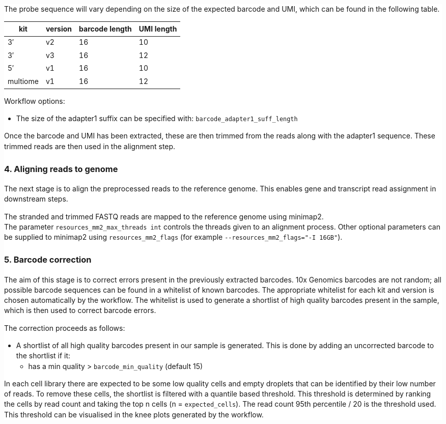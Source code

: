 The probe sequence will vary depending on the size of the expected barcode and UMI, which can be found in the
following table.

| kit      | version | barcode length | UMI length |
| -------- | ------- | -------------- | ---------- |
| 3&#8242; | v2      | 16             | 10         |
| 3&#8242; | v3      | 16             | 12         |
| 5&#8242; | v1      | 16             | 10         |
| multiome | v1      | 16             | 12         |

Workflow options:

- The size of the adapter1 suffix can be specified with: `barcode_adapter1_suff_length`

Once the barcode and UMI has been extracted, these are then trimmed from the reads along
with the adapter1 sequence. These trimmed reads are then used in the alignment step.

### 4. Aligning reads to genome

The next stage is to align the preprocessed reads to the reference genome. This enables gene and transcript
read assignment in downstream steps.

The stranded and trimmed FASTQ reads are mapped to the reference genome using minimap2.  
The parameter `resources_mm2_max_threads int` controls the threads given to an alignment process.
Other optional parameters can be supplied to minimap2 using `resources_mm2_flags` (for example `--resources_mm2_flags="-I 16GB"`).

### 5. Barcode correction

The aim of this stage is to correct errors present in the previously extracted barcodes.
10x Genomics barcodes are not random; all possible barcode sequences can be found in a whitelist of known barcodes.
The appropriate whitelist for each kit and version is chosen automatically by the workflow.
The whitelist is used to generate a shortlist of high quality barcodes present in the sample, which is then used to
correct barcode errors.

The correction proceeds as follows:

- A shortlist of all high quality barcodes present in our sample is generated.
  This is done by adding an uncorrected barcode to the shortlist if it:
  - has a min quality > `barcode_min_quality` (default 15)

In each cell library there are expected to be some low quality cells and empty droplets that can be identified by their low number of reads.
To remove these cells, the shortlist is filtered with a quantile based threshold.
This threshold is determined by ranking the cells by read count and taking the top n cells (n = `expected_cells`).
The read count 95th percentile / 20 is the threshold used. This threshold can be visualised in the knee plots generated by the workflow.
